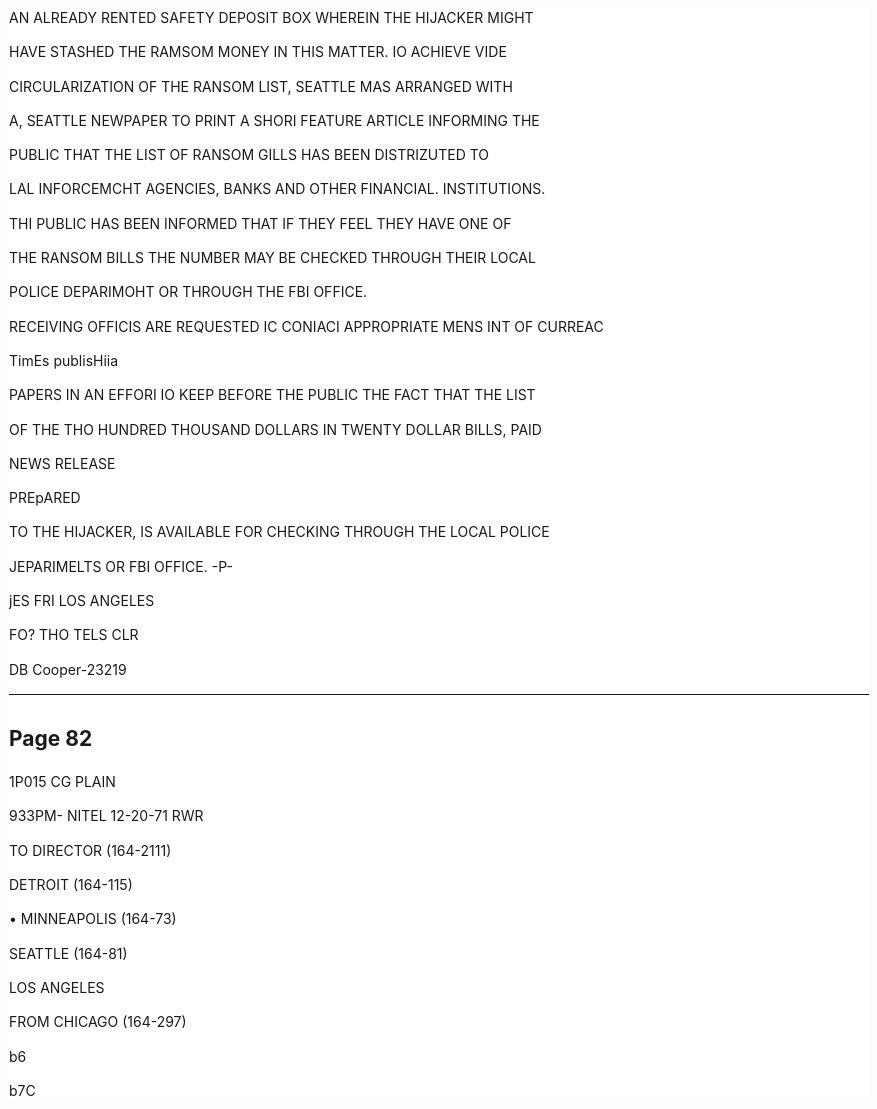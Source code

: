 AN ALREADY RENTED SAFETY DEPOSIT BOX WHEREIN THE HIJACKER MIGHT

HAVE STASHED THE RAMSOM MONEY IN THIS MATTER. IO ACHIEVE VIDE

CIRCULARIZATION OF THE RANSOM LIST, SEATTLE MAS ARRANGED WITH

A, SEATTLE NEWPAPER TO PRINT A SHORI FEATURE ARTICLE INFORMING THE

PUBLIC THAT THE LIST OF RANSOM GILLS HAS BEEN DISTRIZUTED TO

LAL INFORCEMCHT AGENCIES, BANKS AND OTHER FINANCIAL. INSTITUTIONS.

THI PUBLIC HAS BEEN INFORMED THAT IF THEY FEEL THEY HAVE ONE OF

THE RANSOM BILLS THE NUMBER MAY BE CHECKED THROUGH THEIR LOCAL

POLICE DEPARIMOHT OR THROUGH THE FBI OFFICE.

RECEIVING OFFICIS ARE REQUESTED IC CONIACI APPROPRIATE MENS INT OF CURREAC

TimEs publisHiia

PAPERS IN AN EFFORI IO KEEP BEFORE THE PUBLIC THE FACT THAT THE LIST

OF THE THO HUNDRED THOUSAND DOLLARS IN TWENTY DOLLAR BILLS, PAID

NEWS RELEASE

PREpARED

TO THE HIJACKER, IS AVAILABLE FOR CHECKING THROUGH THE LOCAL POLICE

JEPARIMELTS OR FBI OFFICE. -P-

jES FRI LOS ANGELES

FO? THO TELS CLR

DB Cooper-23219

---

## Page 82

1P015 CG PLAIN

933PM- NITEL 12-20-71 RWR

TO DIRECTOR (164-2111)

DETROIT (164-115)

• MINNEAPOLIS (164-73)

SEATTLE (164-81)

LOS ANGELES

FROM CHICAGO (164-297)

b6

b7C
